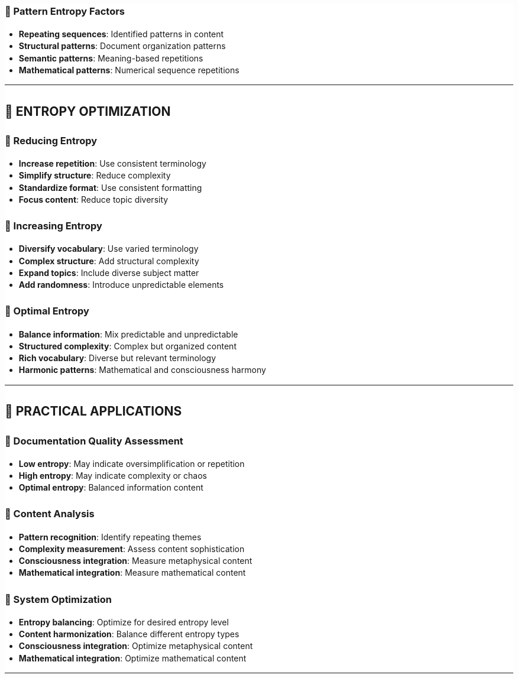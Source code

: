 ### **🌌 Pattern Entropy Factors**
- **Repeating sequences**: Identified patterns in content
- **Structural patterns**: Document organization patterns
- **Semantic patterns**: Meaning-based repetitions
- **Mathematical patterns**: Numerical sequence repetitions

---

## 🌌 **ENTROPY OPTIMIZATION**

### **🌌 Reducing Entropy**
- **Increase repetition**: Use consistent terminology
- **Simplify structure**: Reduce complexity
- **Standardize format**: Use consistent formatting
- **Focus content**: Reduce topic diversity

### **🌌 Increasing Entropy**
- **Diversify vocabulary**: Use varied terminology
- **Complex structure**: Add structural complexity
- **Expand topics**: Include diverse subject matter
- **Add randomness**: Introduce unpredictable elements

### **🌌 Optimal Entropy**
- **Balance information**: Mix predictable and unpredictable
- **Structured complexity**: Complex but organized content
- **Rich vocabulary**: Diverse but relevant terminology
- **Harmonic patterns**: Mathematical and consciousness harmony

---

## 🌌 **PRACTICAL APPLICATIONS**

### **🌌 Documentation Quality Assessment**
- **Low entropy**: May indicate oversimplification or repetition
- **High entropy**: May indicate complexity or chaos
- **Optimal entropy**: Balanced information content

### **🌌 Content Analysis**
- **Pattern recognition**: Identify repeating themes
- **Complexity measurement**: Assess content sophistication
- **Consciousness integration**: Measure metaphysical content
- **Mathematical integration**: Measure mathematical content

### **🌌 System Optimization**
- **Entropy balancing**: Optimize for desired entropy level
- **Content harmonization**: Balance different entropy types
- **Consciousness integration**: Optimize metaphysical content
- **Mathematical integration**: Optimize mathematical content

---